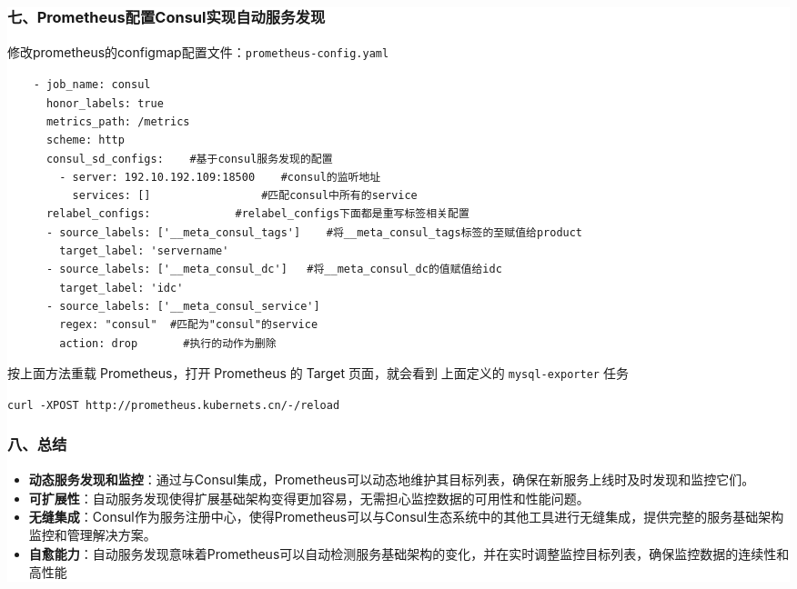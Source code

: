 



### 七、Prometheus配置Consul实现自动服务发现

修改prometheus的configmap配置文件：`prometheus-config.yaml`

```
    - job_name: consul
      honor_labels: true
      metrics_path: /metrics
      scheme: http
      consul_sd_configs:    #基于consul服务发现的配置
        - server: 192.10.192.109:18500    #consul的监听地址
          services: []                 #匹配consul中所有的service
      relabel_configs:             #relabel_configs下面都是重写标签相关配置
      - source_labels: ['__meta_consul_tags']    #将__meta_consul_tags标签的至赋值给product
        target_label: 'servername'
      - source_labels: ['__meta_consul_dc']   #将__meta_consul_dc的值赋值给idc
        target_label: 'idc'
      - source_labels: ['__meta_consul_service']   
        regex: "consul"  #匹配为"consul"的service
        action: drop       #执行的动作为删除 
```

按上面方法重载 Prometheus，打开 Prometheus 的 Target 页面，就会看到 上面定义的 `mysql-exporter` 任务

```
curl -XPOST http://prometheus.kubernets.cn/-/reload
```







### 八、总结

- **动态服务发现和监控**：通过与Consul集成，Prometheus可以动态地维护其目标列表，确保在新服务上线时及时发现和监控它们。
- **可扩展性**：自动服务发现使得扩展基础架构变得更加容易，无需担心监控数据的可用性和性能问题。
- **无缝集成**：Consul作为服务注册中心，使得Prometheus可以与Consul生态系统中的其他工具进行无缝集成，提供完整的服务基础架构监控和管理解决方案。
- **自愈能力**：自动服务发现意味着Prometheus可以自动检测服务基础架构的变化，并在实时调整监控目标列表，确保监控数据的连续性和高性能